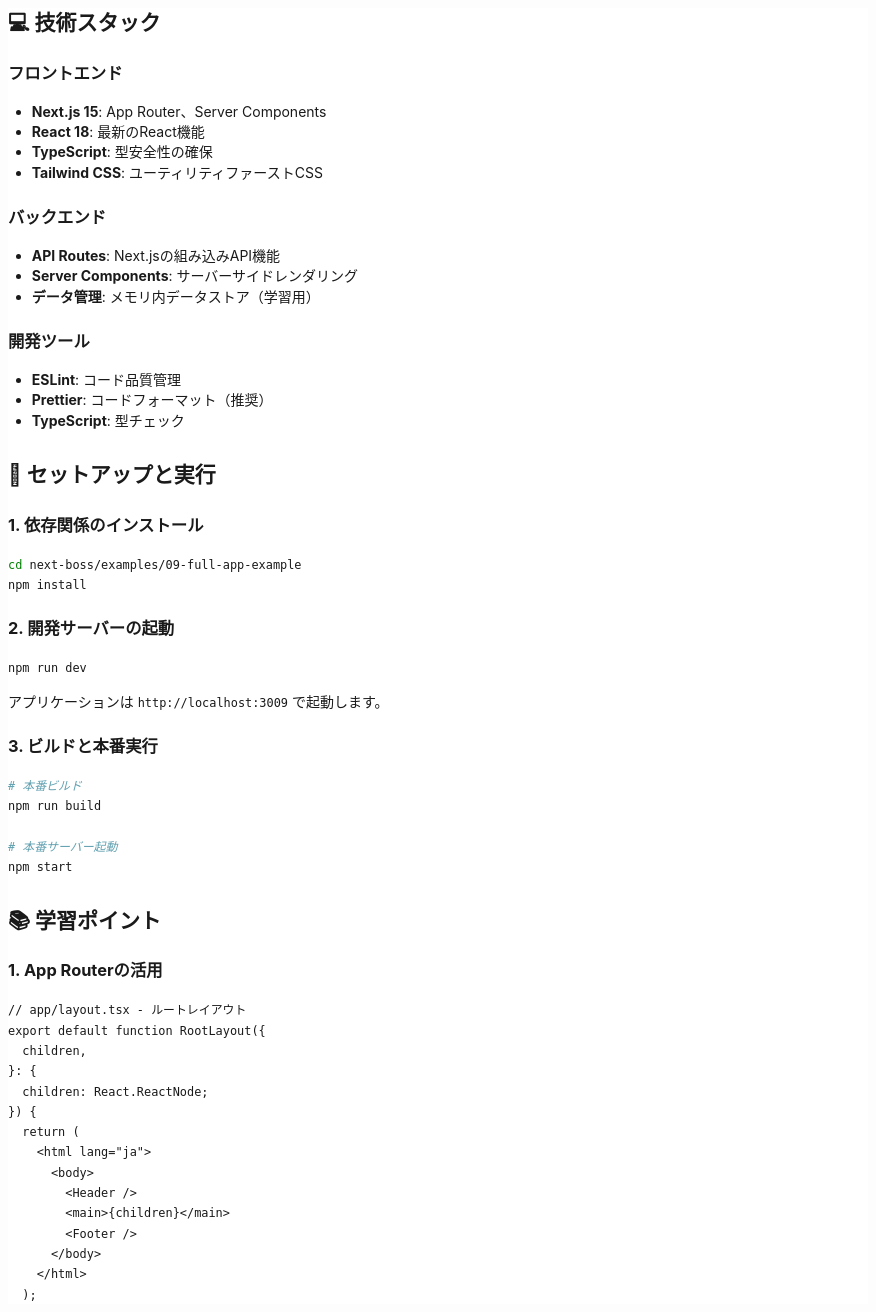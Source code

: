 ## 💻 技術スタック

### フロントエンド
- **Next.js 15**: App Router、Server Components
- **React 18**: 最新のReact機能
- **TypeScript**: 型安全性の確保
- **Tailwind CSS**: ユーティリティファーストCSS

### バックエンド
- **API Routes**: Next.jsの組み込みAPI機能
- **Server Components**: サーバーサイドレンダリング
- **データ管理**: メモリ内データストア（学習用）

### 開発ツール
- **ESLint**: コード品質管理
- **Prettier**: コードフォーマット（推奨）
- **TypeScript**: 型チェック

## 🔧 セットアップと実行

### 1. 依存関係のインストール
```bash
cd next-boss/examples/09-full-app-example
npm install
```

### 2. 開発サーバーの起動
```bash
npm run dev
```

アプリケーションは `http://localhost:3009` で起動します。

### 3. ビルドと本番実行
```bash
# 本番ビルド
npm run build

# 本番サーバー起動
npm start
```

## 📚 学習ポイント

### 1. App Routerの活用
```tsx
// app/layout.tsx - ルートレイアウト
export default function RootLayout({
  children,
}: {
  children: React.ReactNode;
}) {
  return (
    <html lang="ja">
      <body>
        <Header />
        <main>{children}</main>
        <Footer />
      </body>
    </html>
  );
```